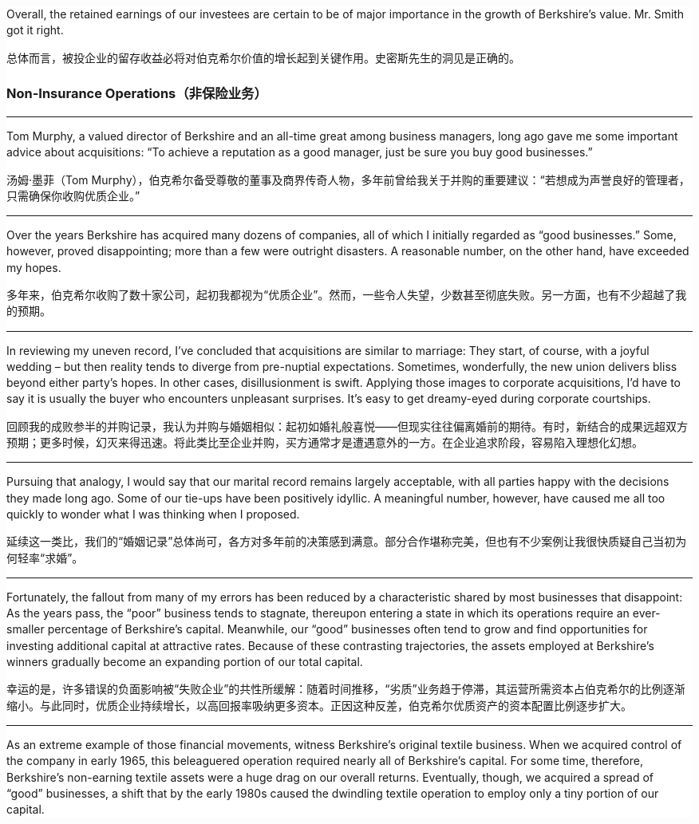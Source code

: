 Overall, the retained earnings of our investees are certain to be of major importance in the growth of Berkshire’s value. Mr. Smith got it right.  

总体而言，被投企业的留存收益必将对伯克希尔价值的增长起到关键作用。史密斯先生的洞见是正确的。

### Non-Insurance Operations（非保险业务）  
---  
Tom Murphy, a valued director of Berkshire and an all-time great among business managers, long ago gave me some important advice about acquisitions: “To achieve a reputation as a good manager, just be sure you buy good businesses.”  

汤姆·墨菲（Tom Murphy），伯克希尔备受尊敬的董事及商界传奇人物，多年前曾给我关于并购的重要建议：“若想成为声誉良好的管理者，只需确保你收购优质企业。”  

---

Over the years Berkshire has acquired many dozens of companies, all of which I initially regarded as “good businesses.” Some, however, proved disappointing; more than a few were outright disasters. A reasonable number, on the other hand, have exceeded my hopes.  

多年来，伯克希尔收购了数十家公司，起初我都视为“优质企业”。然而，一些令人失望，少数甚至彻底失败。另一方面，也有不少超越了我的预期。  

---

In reviewing my uneven record, I’ve concluded that acquisitions are similar to marriage: They start, of course, with a joyful wedding – but then reality tends to diverge from pre-nuptial expectations. Sometimes, wonderfully, the new union delivers bliss beyond either party’s hopes. In other cases, disillusionment is swift. Applying those images to corporate acquisitions, I’d have to say it is usually the buyer who encounters unpleasant surprises. It’s easy to get dreamy-eyed during corporate courtships.  

回顾我的成败参半的并购记录，我认为并购与婚姻相似：起初如婚礼般喜悦——但现实往往偏离婚前的期待。有时，新结合的成果远超双方预期；更多时候，幻灭来得迅速。将此类比至企业并购，买方通常才是遭遇意外的一方。在企业追求阶段，容易陷入理想化幻想。  

---

Pursuing that analogy, I would say that our marital record remains largely acceptable, with all parties happy with the decisions they made long ago. Some of our tie-ups have been positively idyllic. A meaningful number, however, have caused me all too quickly to wonder what I was thinking when I proposed.  

延续这一类比，我们的“婚姻记录”总体尚可，各方对多年前的决策感到满意。部分合作堪称完美，但也有不少案例让我很快质疑自己当初为何轻率“求婚”。  

---

Fortunately, the fallout from many of my errors has been reduced by a characteristic shared by most businesses that disappoint: As the years pass, the “poor” business tends to stagnate, thereupon entering a state in which its operations require an ever-smaller percentage of Berkshire’s capital. Meanwhile, our “good” businesses often tend to grow and find opportunities for investing additional capital at attractive rates. Because of these contrasting trajectories, the assets employed at Berkshire’s winners gradually become an expanding portion of our total capital.  

幸运的是，许多错误的负面影响被“失败企业”的共性所缓解：随着时间推移，“劣质”业务趋于停滞，其运营所需资本占伯克希尔的比例逐渐缩小。与此同时，优质企业持续增长，以高回报率吸纳更多资本。正因这种反差，伯克希尔优质资产的资本配置比例逐步扩大。  

---

As an extreme example of those financial movements, witness Berkshire’s original textile business. When we acquired control of the company in early 1965, this beleaguered operation required nearly all of Berkshire’s capital. For some time, therefore, Berkshire’s non-earning textile assets were a huge drag on our overall returns. Eventually, though, we acquired a spread of “good” businesses, a shift that by the early 1980s caused the dwindling textile operation to employ only a tiny portion of our capital.  
